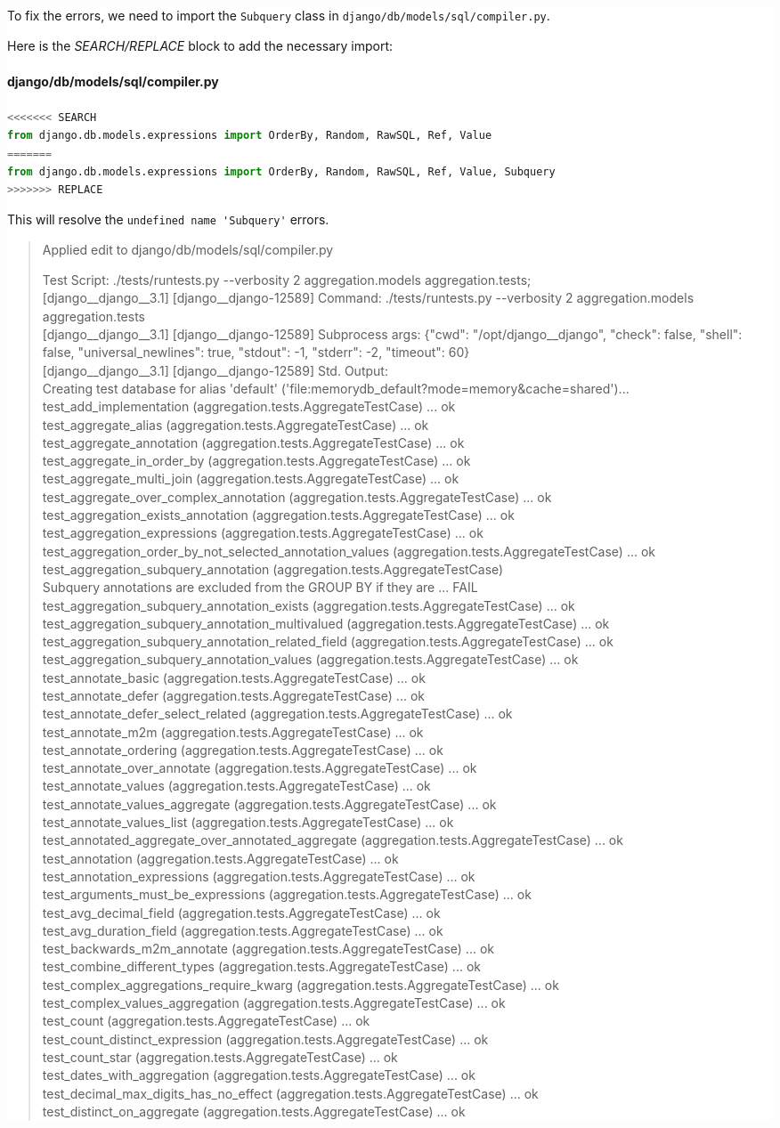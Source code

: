 
To fix the errors, we need to import the `Subquery` class in `django/db/models/sql/compiler.py`.

Here is the *SEARCH/REPLACE* block to add the necessary import:

#### django/db/models/sql/compiler.py
```python
<<<<<<< SEARCH
from django.db.models.expressions import OrderBy, Random, RawSQL, Ref, Value
=======
from django.db.models.expressions import OrderBy, Random, RawSQL, Ref, Value, Subquery
>>>>>>> REPLACE
```

This will resolve the `undefined name 'Subquery'` errors.

> Applied edit to django/db/models/sql/compiler.py  
>   
> Test Script:  ./tests/runtests.py --verbosity 2 aggregation.models aggregation.tests;  
> [django__django__3.1] [django__django-12589] Command: ./tests/runtests.py --verbosity 2 aggregation.models aggregation.tests   
> [django__django__3.1] [django__django-12589] Subprocess args: {"cwd": "/opt/django__django", "check": false, "shell": false, "universal_newlines": true, "stdout": -1, "stderr": -2, "timeout": 60}   
> [django__django__3.1] [django__django-12589] Std. Output:  
> Creating test database for alias 'default' ('file:memorydb_default?mode=memory&cache=shared')...  
> test_add_implementation (aggregation.tests.AggregateTestCase) ... ok  
> test_aggregate_alias (aggregation.tests.AggregateTestCase) ... ok  
> test_aggregate_annotation (aggregation.tests.AggregateTestCase) ... ok  
> test_aggregate_in_order_by (aggregation.tests.AggregateTestCase) ... ok  
> test_aggregate_multi_join (aggregation.tests.AggregateTestCase) ... ok  
> test_aggregate_over_complex_annotation (aggregation.tests.AggregateTestCase) ... ok  
> test_aggregation_exists_annotation (aggregation.tests.AggregateTestCase) ... ok  
> test_aggregation_expressions (aggregation.tests.AggregateTestCase) ... ok  
> test_aggregation_order_by_not_selected_annotation_values (aggregation.tests.AggregateTestCase) ... ok  
> test_aggregation_subquery_annotation (aggregation.tests.AggregateTestCase)  
> Subquery annotations are excluded from the GROUP BY if they are ... FAIL  
> test_aggregation_subquery_annotation_exists (aggregation.tests.AggregateTestCase) ... ok  
> test_aggregation_subquery_annotation_multivalued (aggregation.tests.AggregateTestCase) ... ok  
> test_aggregation_subquery_annotation_related_field (aggregation.tests.AggregateTestCase) ... ok  
> test_aggregation_subquery_annotation_values (aggregation.tests.AggregateTestCase) ... ok  
> test_annotate_basic (aggregation.tests.AggregateTestCase) ... ok  
> test_annotate_defer (aggregation.tests.AggregateTestCase) ... ok  
> test_annotate_defer_select_related (aggregation.tests.AggregateTestCase) ... ok  
> test_annotate_m2m (aggregation.tests.AggregateTestCase) ... ok  
> test_annotate_ordering (aggregation.tests.AggregateTestCase) ... ok  
> test_annotate_over_annotate (aggregation.tests.AggregateTestCase) ... ok  
> test_annotate_values (aggregation.tests.AggregateTestCase) ... ok  
> test_annotate_values_aggregate (aggregation.tests.AggregateTestCase) ... ok  
> test_annotate_values_list (aggregation.tests.AggregateTestCase) ... ok  
> test_annotated_aggregate_over_annotated_aggregate (aggregation.tests.AggregateTestCase) ... ok  
> test_annotation (aggregation.tests.AggregateTestCase) ... ok  
> test_annotation_expressions (aggregation.tests.AggregateTestCase) ... ok  
> test_arguments_must_be_expressions (aggregation.tests.AggregateTestCase) ... ok  
> test_avg_decimal_field (aggregation.tests.AggregateTestCase) ... ok  
> test_avg_duration_field (aggregation.tests.AggregateTestCase) ... ok  
> test_backwards_m2m_annotate (aggregation.tests.AggregateTestCase) ... ok  
> test_combine_different_types (aggregation.tests.AggregateTestCase) ... ok  
> test_complex_aggregations_require_kwarg (aggregation.tests.AggregateTestCase) ... ok  
> test_complex_values_aggregation (aggregation.tests.AggregateTestCase) ... ok  
> test_count (aggregation.tests.AggregateTestCase) ... ok  
> test_count_distinct_expression (aggregation.tests.AggregateTestCase) ... ok  
> test_count_star (aggregation.tests.AggregateTestCase) ... ok  
> test_dates_with_aggregation (aggregation.tests.AggregateTestCase) ... ok  
> test_decimal_max_digits_has_no_effect (aggregation.tests.AggregateTestCase) ... ok  
> test_distinct_on_aggregate (aggregation.tests.AggregateTestCase) ... ok  